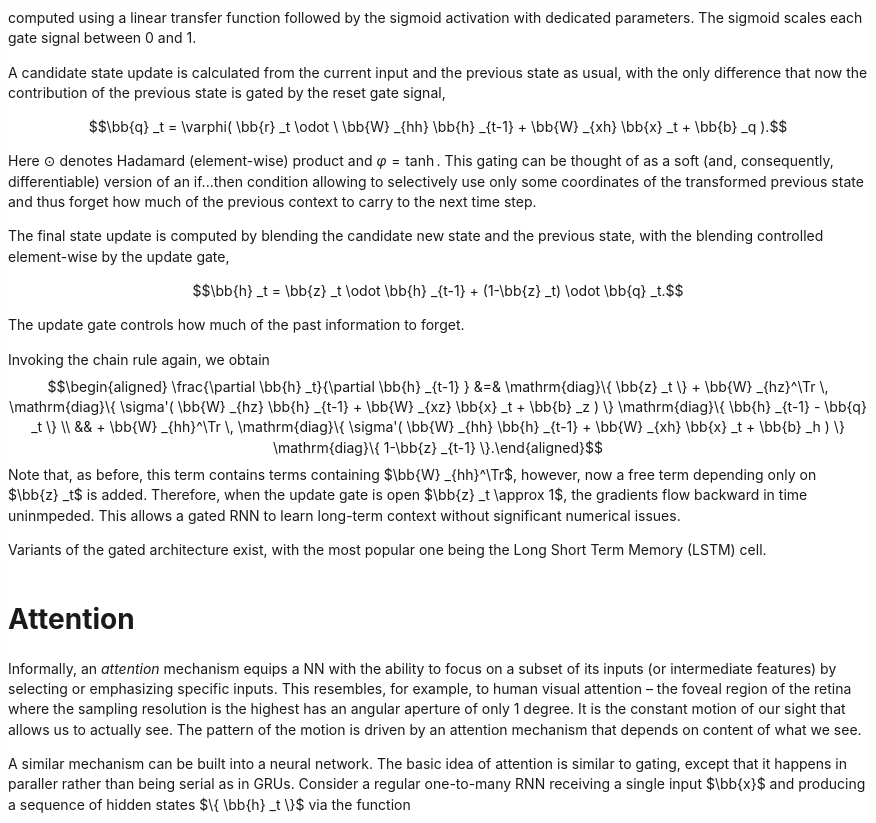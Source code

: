 computed using a linear transfer function followed by the sigmoid
activation with dedicated parameters. The sigmoid scales each gate
signal between $0$ and $1$.

A candidate state update is calculated from the current input and the
previous state as usual, with the only difference that now the
contribution of the previous state is gated by the reset gate signal,


$$\bb{q} _t = \varphi( \bb{r} _t \odot \ \bb{W} _{hh} \bb{h} _{t-1} + \bb{W} _{xh} \bb{x} _t  + \bb{b} _q ).$$


Here $\odot$ denotes Hadamard (element-wise) product and
$\varphi = \tanh$. This gating can be thought of as a soft (and,
consequently, differentiable) version of an if...then condition allowing
to selectively use only some coordinates of the transformed previous
state and thus forget how much of the previous context to carry to the
next time step.

The final state update is computed by blending the candidate new state
and the previous state, with the blending controlled element-wise by the
update gate,


$$\bb{h} _t = \bb{z} _t \odot \bb{h} _{t-1} + (1-\bb{z} _t) \odot \bb{q} _t.$$


The update gate controls how much of the past information to forget.

Invoking the chain rule again, we obtain $$\begin{aligned}
\frac{\partial \bb{h} _t}{\partial \bb{h} _{t-1} } &=& \mathrm{diag}\{ \bb{z} _t  \} +   \bb{W} _{hz}^\Tr \, \mathrm{diag}\{ \sigma'( \bb{W} _{hz} \bb{h} _{t-1} + \bb{W} _{xz} \bb{x} _t + \bb{b} _z ) \} \mathrm{diag}\{ \bb{h} _{t-1} - \bb{q} _t \}  \\
&& + \bb{W} _{hh}^\Tr \, \mathrm{diag}\{ \sigma'( \bb{W} _{hh} \bb{h} _{t-1} + \bb{W} _{xh} \bb{x} _t + \bb{b} _h ) \} \mathrm{diag}\{ 1-\bb{z} _{t-1} \}.\end{aligned}$$
Note that, as before, this term contains terms containing
$\bb{W} _{hh}^\Tr$, however, now a free term depending only on $\bb{z} _t$
is added. Therefore, when the update gate is open $\bb{z} _t \approx 1$,
the gradients flow backward in time uninmpeded. This allows a gated RNN
to learn long-term context without significant numerical issues.

Variants of the gated architecture exist, with the most popular one
being the Long Short Term Memory (LSTM) cell.

Attention 
==========

Informally, an *attention* mechanism equips a NN with the ability to
focus on a subset of its inputs (or intermediate features) by selecting
or emphasizing specific inputs. This resembles, for example, to human
visual attention – the foveal region of the retina where the sampling
resolution is the highest has an angular aperture of only 1 degree. It
is the constant motion of our sight that allows us to actually see. The
pattern of the motion is driven by an attention mechanism that depends
on content of what we see.

A similar mechanism can be built into a neural network. The basic idea
of attention is similar to gating, except that it happens in paraller
rather than being serial as in GRUs. Consider a regular one-to-many RNN
receiving a single input $\bb{x}$ and producing a sequence of hidden
states $\{ \bb{h} _t \}$ via the function
